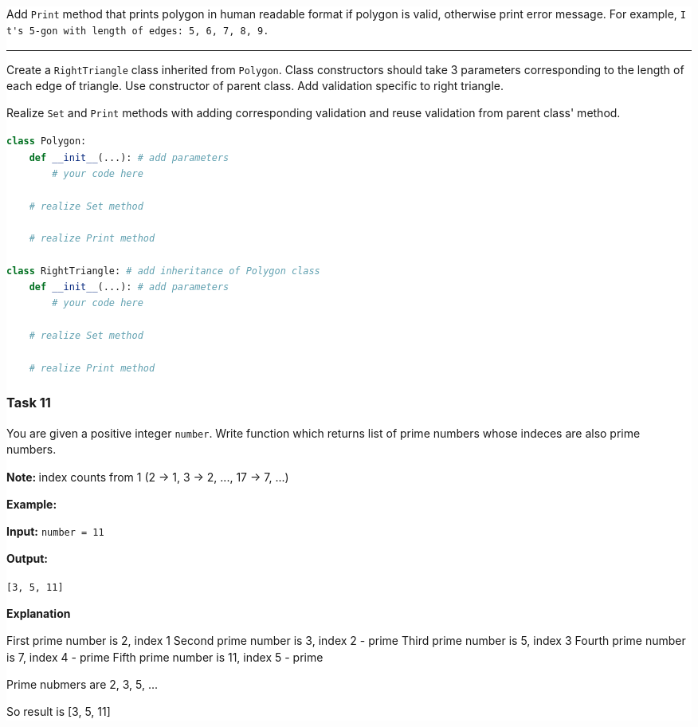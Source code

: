 Add `Print` method that prints polygon in human readable format if polygon is valid, otherwise print error message. For example, `It's 5-gon with length of edges: 5, 6, 7, 8, 9.`

---

Create a `RightTriangle` class inherited from `Polygon`. Class constructors should take 3 parameters corresponding to the length of each edge of triangle. Use constructor of parent class. Add validation specific to right triangle.

Realize `Set` and `Print` methods with adding corresponding validation and reuse validation from parent class' method.

```python
class Polygon:
    def __init__(...): # add parameters
        # your code here

    # realize Set method

    # realize Print method

class RightTriangle: # add inheritance of Polygon class
    def __init__(...): # add parameters
        # your code here

    # realize Set method

    # realize Print method
```

### Task 11

You are given a positive integer `number`.
Write function which returns list of prime numbers whose indeces are also prime numbers.

<b>Note: </b>
index counts from 1 (2 -> 1, 3 -> 2, ..., 17 -> 7, ...)

<b>Example:</b>

<b>Input:</b> `number = 11`

<b>Output:</b>

`[3, 5, 11]`

<b>Explanation</b>

First prime number is 2, index 1
Second prime number is 3, index 2 - prime
Third prime number is 5, index 3
Fourth prime number is 7, index 4 - prime
Fifth prime number is 11, index 5 - prime

Prime nubmers are 2, 3, 5, ...

So result is [3, 5, 11]
